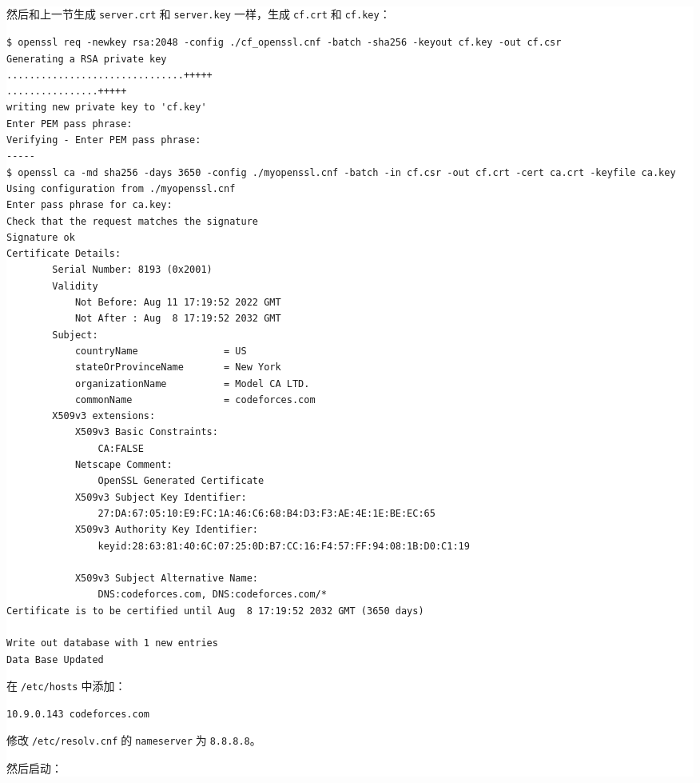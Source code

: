 然后和上一节生成 `server.crt` 和 `server.key` 一样，生成 `cf.crt` 和 `cf.key`：

```shell
$ openssl req -newkey rsa:2048 -config ./cf_openssl.cnf -batch -sha256 -keyout cf.key -out cf.csr
Generating a RSA private key
...............................+++++
................+++++
writing new private key to 'cf.key'
Enter PEM pass phrase:
Verifying - Enter PEM pass phrase:
-----
$ openssl ca -md sha256 -days 3650 -config ./myopenssl.cnf -batch -in cf.csr -out cf.crt -cert ca.crt -keyfile ca.key
Using configuration from ./myopenssl.cnf
Enter pass phrase for ca.key:
Check that the request matches the signature
Signature ok
Certificate Details:
        Serial Number: 8193 (0x2001)
        Validity
            Not Before: Aug 11 17:19:52 2022 GMT
            Not After : Aug  8 17:19:52 2032 GMT
        Subject:
            countryName               = US
            stateOrProvinceName       = New York
            organizationName          = Model CA LTD.
            commonName                = codeforces.com
        X509v3 extensions:
            X509v3 Basic Constraints: 
                CA:FALSE
            Netscape Comment: 
                OpenSSL Generated Certificate
            X509v3 Subject Key Identifier: 
                27:DA:67:05:10:E9:FC:1A:46:C6:68:B4:D3:F3:AE:4E:1E:BE:EC:65
            X509v3 Authority Key Identifier: 
                keyid:28:63:81:40:6C:07:25:0D:B7:CC:16:F4:57:FF:94:08:1B:D0:C1:19

            X509v3 Subject Alternative Name: 
                DNS:codeforces.com, DNS:codeforces.com/*
Certificate is to be certified until Aug  8 17:19:52 2032 GMT (3650 days)

Write out database with 1 new entries
Data Base Updated
```

在 `/etc/hosts` 中添加：

```plaintext
10.9.0.143 codeforces.com
```

修改 `/etc/resolv.cnf` 的 `nameserver` 为 `8.8.8.8`。

然后启动：
